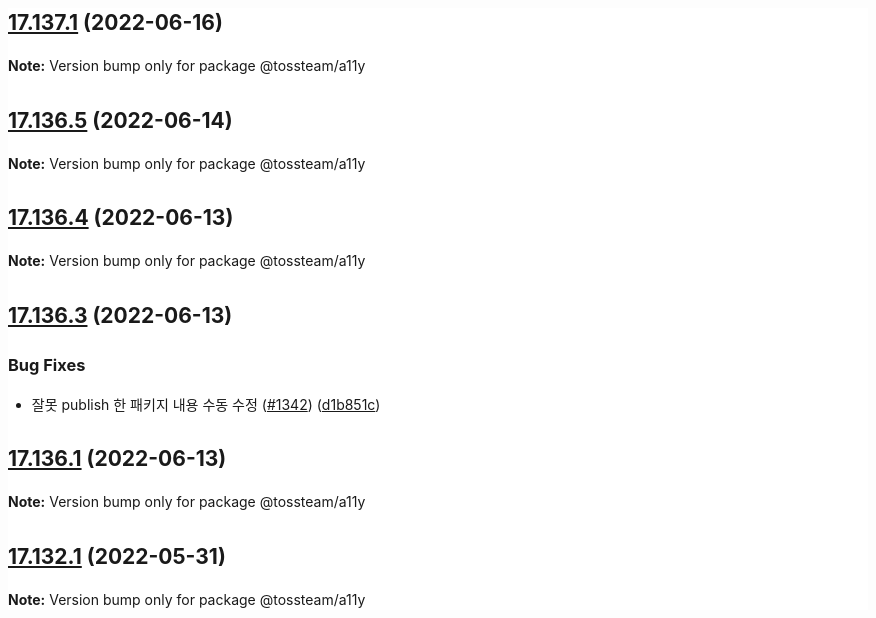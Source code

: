 



## [17.137.1](https://github.toss.bz/toss/frontend-libraries/compare/v17.137.0...v17.137.1) (2022-06-16)

**Note:** Version bump only for package @tossteam/a11y





## [17.136.5](https://github.toss.bz/toss/frontend-libraries/compare/v17.136.4...v17.136.5) (2022-06-14)

**Note:** Version bump only for package @tossteam/a11y





## [17.136.4](https://github.toss.bz/toss/frontend-libraries/compare/v17.136.3...v17.136.4) (2022-06-13)

**Note:** Version bump only for package @tossteam/a11y





## [17.136.3](https://github.toss.bz/toss/frontend-libraries/compare/v17.136.2...v17.136.3) (2022-06-13)


### Bug Fixes

* 잘못 publish 한 패키지 내용 수동 수정 ([#1342](https://github.toss.bz/toss/frontend-libraries/issues/1342)) ([d1b851c](https://github.toss.bz/toss/frontend-libraries/commit/d1b851c57bd3753645fc60eddf8143c358e5d000))





## [17.136.1](https://github.toss.bz/toss/frontend-libraries/compare/v17.136.0...v17.136.1) (2022-06-13)

**Note:** Version bump only for package @tossteam/a11y





## [17.132.1](https://github.toss.bz/toss/frontend-libraries/compare/v17.132.0...v17.132.1) (2022-05-31)

**Note:** Version bump only for package @tossteam/a11y



